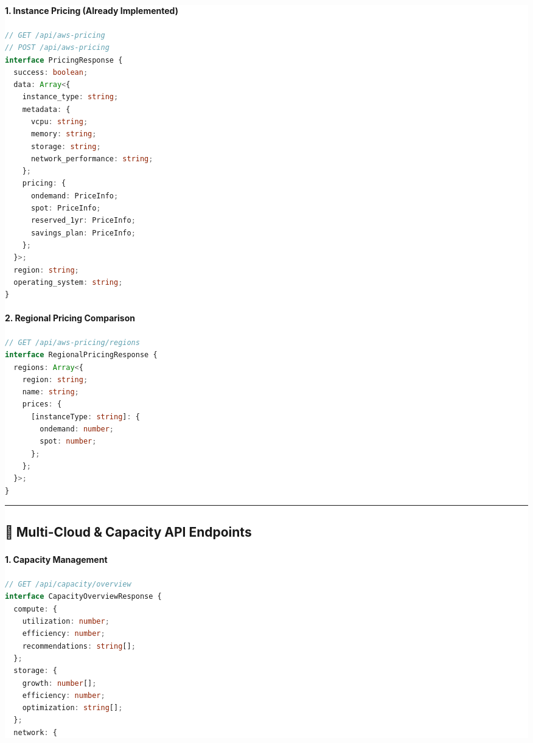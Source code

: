 #### 1. Instance Pricing (Already Implemented)

```typescript
// GET /api/aws-pricing
// POST /api/aws-pricing
interface PricingResponse {
  success: boolean;
  data: Array<{
    instance_type: string;
    metadata: {
      vcpu: string;
      memory: string;
      storage: string;
      network_performance: string;
    };
    pricing: {
      ondemand: PriceInfo;
      spot: PriceInfo;
      reserved_1yr: PriceInfo;
      savings_plan: PriceInfo;
    };
  }>;
  region: string;
  operating_system: string;
}
```

#### 2. Regional Pricing Comparison

```typescript
// GET /api/aws-pricing/regions
interface RegionalPricingResponse {
  regions: Array<{
    region: string;
    name: string;
    prices: {
      [instanceType: string]: {
        ondemand: number;
        spot: number;
      };
    };
  }>;
}
```

---

## 🏢 Multi-Cloud & Capacity API Endpoints

#### 1. Capacity Management

```typescript
// GET /api/capacity/overview
interface CapacityOverviewResponse {
  compute: {
    utilization: number;
    efficiency: number;
    recommendations: string[];
  };
  storage: {
    growth: number[];
    efficiency: number;
    optimization: string[];
  };
  network: {
```